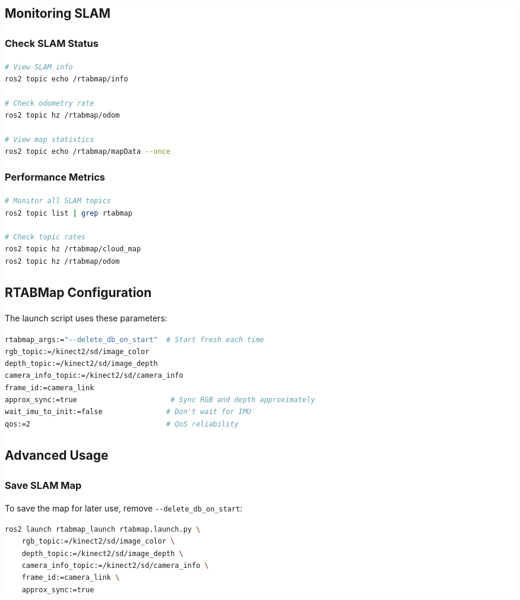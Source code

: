 ## Monitoring SLAM

### Check SLAM Status
```bash
# View SLAM info
ros2 topic echo /rtabmap/info

# Check odometry rate
ros2 topic hz /rtabmap/odom

# View map statistics
ros2 topic echo /rtabmap/mapData --once
```

### Performance Metrics
```bash
# Monitor all SLAM topics
ros2 topic list | grep rtabmap

# Check topic rates
ros2 topic hz /rtabmap/cloud_map
ros2 topic hz /rtabmap/odom
```

## RTABMap Configuration

The launch script uses these parameters:

```bash
rtabmap_args:="--delete_db_on_start"  # Start fresh each time
rgb_topic:=/kinect2/sd/image_color
depth_topic:=/kinect2/sd/image_depth
camera_info_topic:=/kinect2/sd/camera_info
frame_id:=camera_link
approx_sync:=true                      # Sync RGB and depth approximately
wait_imu_to_init:=false               # Don't wait for IMU
qos:=2                                # QoS reliability
```

## Advanced Usage

### Save SLAM Map

To save the map for later use, remove `--delete_db_on_start`:

```bash
ros2 launch rtabmap_launch rtabmap.launch.py \
    rgb_topic:=/kinect2/sd/image_color \
    depth_topic:=/kinect2/sd/image_depth \
    camera_info_topic:=/kinect2/sd/camera_info \
    frame_id:=camera_link \
    approx_sync:=true
```
